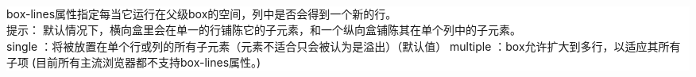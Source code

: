 box-lines属性指定每当它运行在父级box的空间，列中是否会得到一个新的行。  
提示： 默认情况下，横向盒里会在单一的行铺陈它的子元素，和一个纵向盒铺陈其在单个列中的子元素。  
single ：将被放置在单个行或列的所有子元素（元素不适合只会被认为是溢出）（默认值）
multiple ：box允许扩大到多行，以适应其所有子项  (目前所有主流浏览器都不支持box-lines属性。)